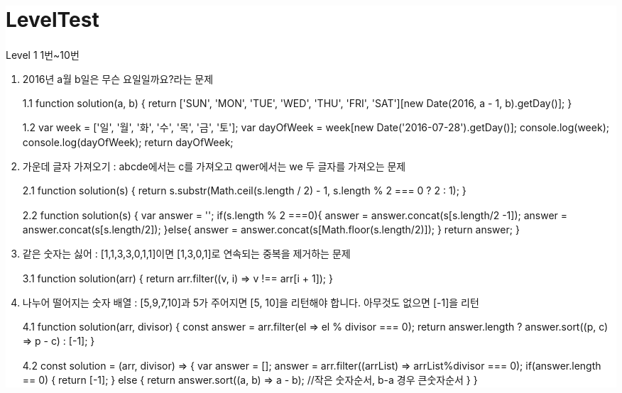 # LevelTest
Level 1 1번~10번

1. 2016년 a월 b일은 무슨 요일일까요?라는 문제
	
	1.1
	function solution(a, b) {
	  return ['SUN', 'MON', 'TUE', 'WED', 'THU', 'FRI', 'SAT'][new Date(2016, a - 1, b).getDay()];
	}

	1.2
	var week = ['일', '월', '화', '수', '목', '금', '토'];
	var dayOfWeek = week[new Date('2016-07-28').getDay()];
	console.log(week);
	console.log(dayOfWeek);
	return dayOfWeek;

2. 가운데 글자 가져오기 : abcde에서는 c를 가져오고 qwer에서는 we 두 글자를 가져오는 문제
	
	2.1
	function solution(s) {
	  return s.substr(Math.ceil(s.length / 2) - 1, s.length % 2 === 0 ? 2 : 1);
	}

	2.2
	function solution(s) {
	    var answer = '';
	    if(s.length % 2 ===0){
		answer = answer.concat(s[s.length/2 -1]);
		answer = answer.concat(s[s.length/2]);
	    }else{
		answer = answer.concat(s[Math.floor(s.length/2)]);
	    }
	    return answer;
	}

3. 같은 숫자는 싫어 : [1,1,3,3,0,1,1]이면 [1,3,0,1]로 연속되는 중복을 제거하는 문제

	3.1
	function solution(arr) {
	  return arr.filter((v, i) => v !== arr[i + 1]);
	}

4. 나누어 떨어지는 숫자 배열 : [5,9,7,10]과 5가 주어지면 [5, 10]을 리턴해야 합니다. 아무것도 없으면 [-1]을 리턴

	4.1
	function solution(arr, divisor) {
	  const answer = arr.filter(el => el % divisor === 0);
	  return answer.length ? answer.sort((p, c) => p - c) : [-1];
	}

	4.2
	const solution = (arr, divisor) => {
	    var answer = [];
	    answer = arr.filter((arrList) => arrList%divisor === 0);
	    if(answer.length == 0) {
		return [-1];
	    } else {
		return answer.sort((a, b) => a - b);	//작은 숫자순서, b-a 경우 큰숫자순서
	    }
	}
